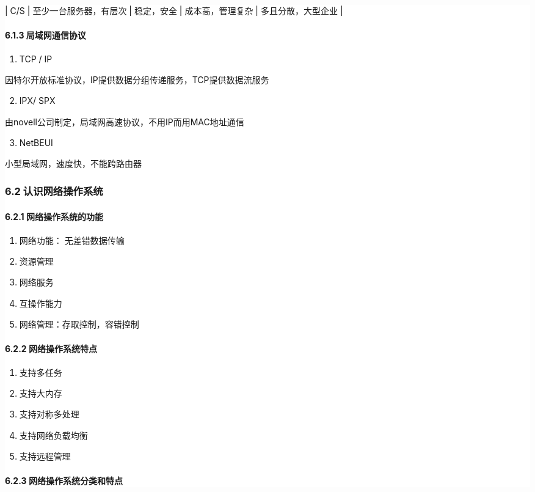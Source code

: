 | C/S    | 至少一台服务器，有层次 | 稳定，安全   | 成本高，管理复杂 | 多且分散，大型企业 |






#### 6.1.3 局域网通信协议


1. TCP / IP


因特尔开放标准协议，IP提供数据分组传递服务，TCP提供数据流服务




2. IPX/ SPX


由novell公司制定，局域网高速协议，不用IP而用MAC地址通信




3. NetBEUI


小型局域网，速度快，不能跨路由器




### 6.2 认识网络操作系统


#### 6.2.1 网络操作系统的功能


1. 网络功能： 无差错数据传输

2. 资源管理

3. 网络服务

4. 互操作能力

5. 网络管理：存取控制，容错控制




#### 6.2.2 网络操作系统特点


1. 支持多任务

2. 支持大内存

3. 支持对称多处理

4. 支持网络负载均衡

5. 支持远程管理




#### 6.2.3 网络操作系统分类和特点
